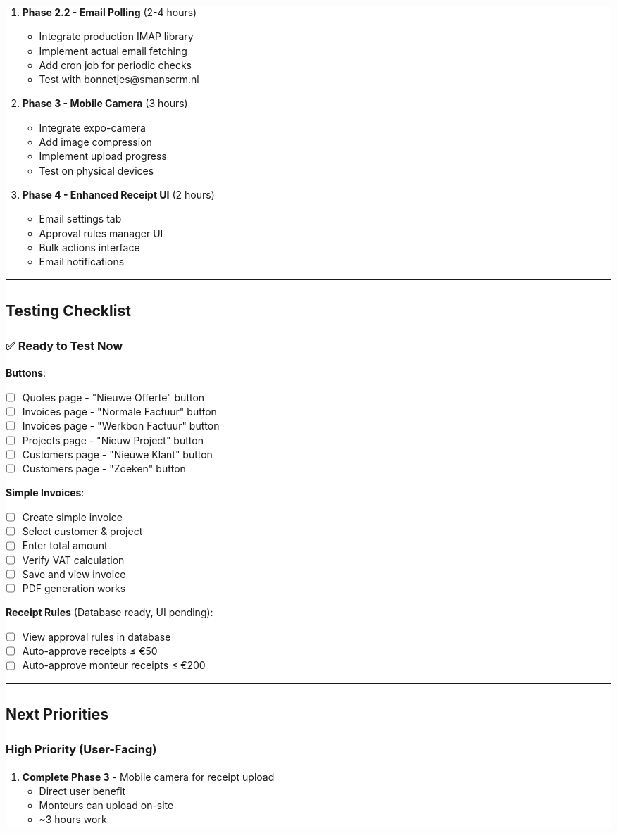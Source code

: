 1. **Phase 2.2 - Email Polling** (2-4 hours)
   - Integrate production IMAP library
   - Implement actual email fetching
   - Add cron job for periodic checks
   - Test with bonnetjes@smanscrm.nl

2. **Phase 3 - Mobile Camera** (3 hours)
   - Integrate expo-camera
   - Add image compression
   - Implement upload progress
   - Test on physical devices

3. **Phase 4 - Enhanced Receipt UI** (2 hours)
   - Email settings tab
   - Approval rules manager UI
   - Bulk actions interface
   - Email notifications

---

## Testing Checklist

### ✅ Ready to Test Now

**Buttons**:
- [ ] Quotes page - "Nieuwe Offerte" button
- [ ] Invoices page - "Normale Factuur" button
- [ ] Invoices page - "Werkbon Factuur" button
- [ ] Projects page - "Nieuw Project" button
- [ ] Customers page - "Nieuwe Klant" button
- [ ] Customers page - "Zoeken" button

**Simple Invoices**:
- [ ] Create simple invoice
- [ ] Select customer & project
- [ ] Enter total amount
- [ ] Verify VAT calculation
- [ ] Save and view invoice
- [ ] PDF generation works

**Receipt Rules** (Database ready, UI pending):
- [ ] View approval rules in database
- [ ] Auto-approve receipts ≤ €50
- [ ] Auto-approve monteur receipts ≤ €200

---

## Next Priorities

### High Priority (User-Facing)

1. **Complete Phase 3** - Mobile camera for receipt upload
   - Direct user benefit
   - Monteurs can upload on-site
   - ~3 hours work
